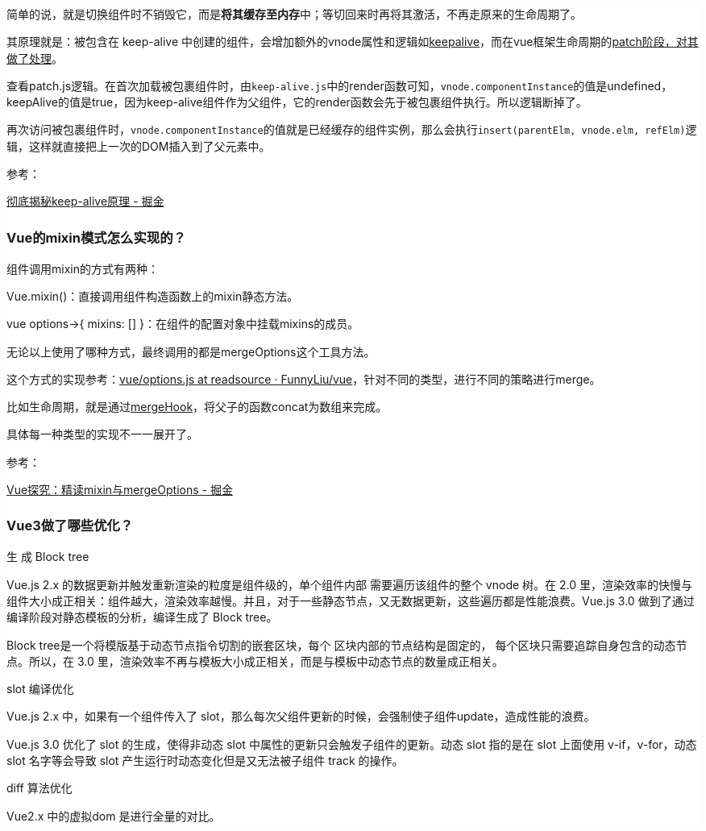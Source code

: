 
简单的说，就是切换组件时不销毁它，而是**将其缓存至内存**中；等切回来时再将其激活，不再走原来的生命周期了。

其原理就是：被包含在 keep-alive 中创建的组件，会增加额外的vnode属性和逻辑如[keepalive](https://github.com/FunnyLiu/vue/blob/readsource/src/core/components/keep-alive.js#L133 )，而在vue框架生命周期的[patch阶段，对其做了处理](https://github.com/FunnyLiu/vue/blob/readsource/src/core/vdom/patch.js#L215)。

查看patch.js逻辑。在首次加载被包裹组件时，由`keep-alive.js`中的render函数可知，`vnode.componentInstance`的值是undefined，keepAlive的值是true，因为keep-alive组件作为父组件，它的render函数会先于被包裹组件执行。所以逻辑断掉了。

再次访问被包裹组件时，`vnode.componentInstance`的值就是已经缓存的组件实例，那么会执行`insert(parentElm, vnode.elm, refElm)`逻辑，这样就直接把上一次的DOM插入到了父元素中。

参考：

[彻底揭秘keep-alive原理 - 掘金](https://juejin.im/post/5cce49036fb9a031eb58a8f9)


### Vue的mixin模式怎么实现的？

组件调用mixin的方式有两种：

Vue.mixin()：直接调用组件构造函数上的mixin静态方法。

vue options->{ mixins: [] }：在组件的配置对象中挂载mixins的成员。

无论以上使用了哪种方式，最终调用的都是mergeOptions这个工具方法。

这个方式的实现参考：[vue/options.js at readsource · FunnyLiu/vue](https://github.com/FunnyLiu/vue/blob/readsource/src/core/util/options.js#L401)，针对不同的类型，进行不同的策略进行merge。

比如生命周期，就是通过[mergeHook](https://github.com/FunnyLiu/vue/blob/readsource/src/core/util/options.js#L147)，将父子的函数concat为数组来完成。

具体每一种类型的实现不一一展开了。

参考：

[Vue探究：精读mixin与mergeOptions - 掘金](https://juejin.im/post/5d37de4ee51d45590a445c19)



### Vue3做了哪些优化？

生 成 Block tree

Vue.js 2.x 的数据更新并触发重新渲染的粒度是组件级的，单个组件内部 需要遍历该组件的整个 vnode 树。在 2.0 里，渲染效率的快慢与组件大小成正相关：组件越大，渲染效率越慢。并且，对于一些静态节点，又无数据更新，这些遍历都是性能浪费。Vue.js 3.0 做到了通过编译阶段对静态模板的分析，编译生成了 Block tree。 

Block tree是一个将模版基于动态节点指令切割的嵌套区块，每个 区块内部的节点结构是固定的， 每个区块只需要追踪自身包含的动态节点。所以，在 3.0 里，渲染效率不再与模板大小成正相关，而是与模板中动态节点的数量成正相关。

slot 编译优化

Vue.js 2.x 中，如果有一个组件传入了 slot，那么每次父组件更新的时候，会强制使子组件update，造成性能的浪费。

Vue.js 3.0 优化了 slot 的生成，使得非动态 slot 中属性的更新只会触发子组件的更新。动态 slot 指的是在 slot 上面使用 v-if，v-for，动态slot 名字等会导致 slot 产生运行时动态变化但是又无法被子组件 track 的操作。

diff 算法优化

Vue2.x 中的虚拟dom 是进行全量的对比。
